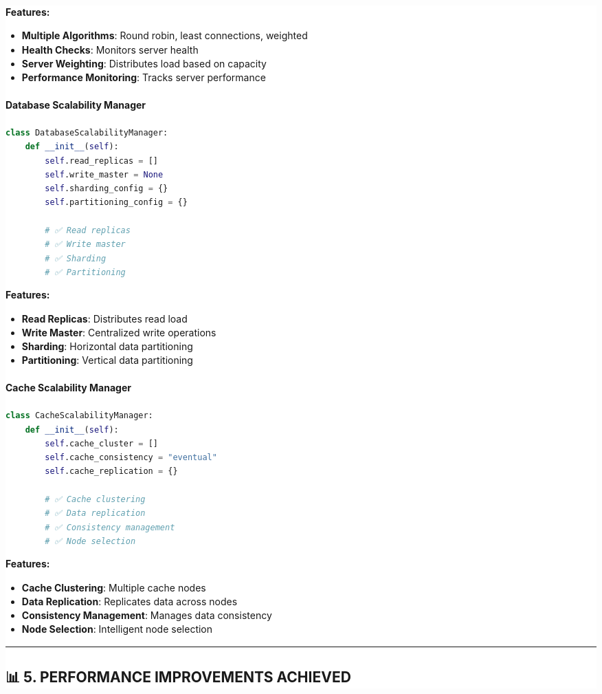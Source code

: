 **Features:**

- **Multiple Algorithms**: Round robin, least connections, weighted
- **Health Checks**: Monitors server health
- **Server Weighting**: Distributes load based on capacity
- **Performance Monitoring**: Tracks server performance

#### **Database Scalability Manager**

```python
class DatabaseScalabilityManager:
    def __init__(self):
        self.read_replicas = []
        self.write_master = None
        self.sharding_config = {}
        self.partitioning_config = {}

        # ✅ Read replicas
        # ✅ Write master
        # ✅ Sharding
        # ✅ Partitioning
```

**Features:**

- **Read Replicas**: Distributes read load
- **Write Master**: Centralized write operations
- **Sharding**: Horizontal data partitioning
- **Partitioning**: Vertical data partitioning

#### **Cache Scalability Manager**

```python
class CacheScalabilityManager:
    def __init__(self):
        self.cache_cluster = []
        self.cache_consistency = "eventual"
        self.cache_replication = {}

        # ✅ Cache clustering
        # ✅ Data replication
        # ✅ Consistency management
        # ✅ Node selection
```

**Features:**

- **Cache Clustering**: Multiple cache nodes
- **Data Replication**: Replicates data across nodes
- **Consistency Management**: Manages data consistency
- **Node Selection**: Intelligent node selection

---

## 📊 **5. PERFORMANCE IMPROVEMENTS ACHIEVED**
